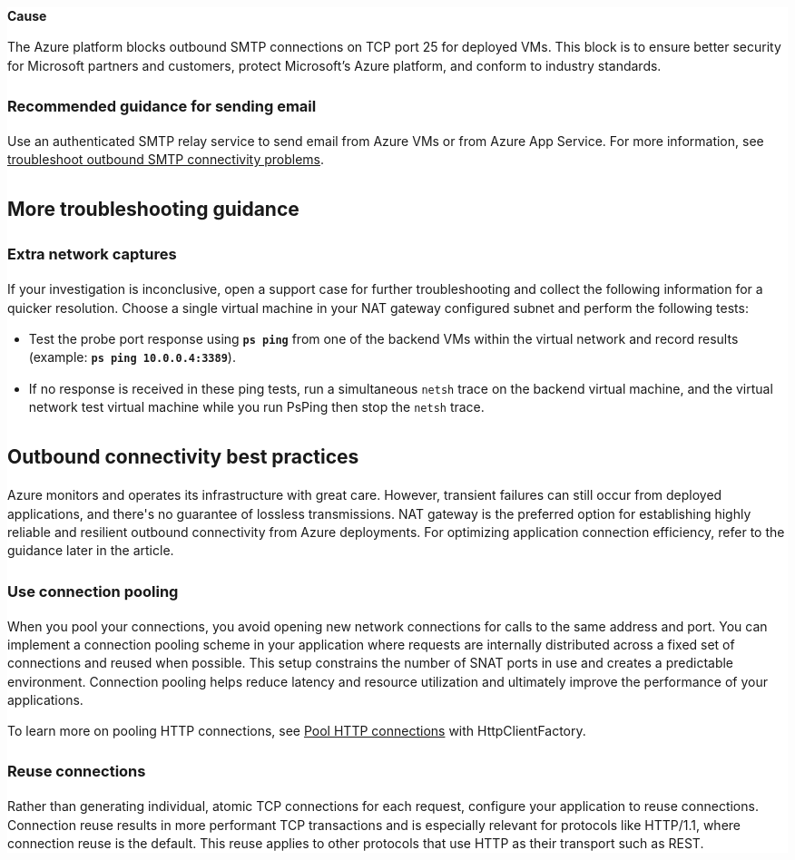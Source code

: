**Cause**

The Azure platform blocks outbound SMTP connections on TCP port 25 for deployed VMs. This block is to ensure better security for Microsoft partners and customers, protect Microsoft’s Azure platform, and conform to industry standards.

### Recommended guidance for sending email

Use an authenticated SMTP relay service to send email from Azure VMs or from Azure App Service. For more information, see [troubleshoot outbound SMTP connectivity problems](/azure/virtual-network/troubleshoot-outbound-smtp-connectivity).

## More troubleshooting guidance

### Extra network captures

If your investigation is inconclusive, open a support case for further troubleshooting and collect the following information for a quicker resolution. Choose a single virtual machine in your NAT gateway configured subnet and perform the following tests:

* Test the probe port response using **`ps ping`** from one of the backend VMs within the virtual network and record results (example: **`ps ping 10.0.0.4:3389`**).

* If no response is received in these ping tests, run a simultaneous `netsh` trace on the backend virtual machine, and the virtual network test virtual machine while you run PsPing then stop the `netsh` trace.

## Outbound connectivity best practices

Azure monitors and operates its infrastructure with great care. However, transient failures can still occur from deployed applications, and there's no guarantee of lossless transmissions. NAT gateway is the preferred option for establishing highly reliable and resilient outbound connectivity from Azure deployments. For optimizing application connection efficiency, refer to the guidance later in the article.

### Use connection pooling

When you pool your connections, you avoid opening new network connections for calls to the same address and port. You can implement a connection pooling scheme in your application where requests are internally distributed across a fixed set of connections and reused when possible. This setup constrains the number of SNAT ports in use and creates a predictable environment. Connection pooling helps reduce latency and resource utilization and ultimately improve the performance of your applications.

To learn more on pooling HTTP connections, see [Pool HTTP connections](/aspnet/core/performance/performance-best-practices#pool-http-connections-with-httpclientfactory) with HttpClientFactory.

### Reuse connections

Rather than generating individual, atomic TCP connections for each request, configure your application to reuse connections. Connection reuse results in more performant TCP transactions and is especially relevant for protocols like HTTP/1.1, where connection reuse is the default. This reuse applies to other protocols that use HTTP as their transport such as REST.

